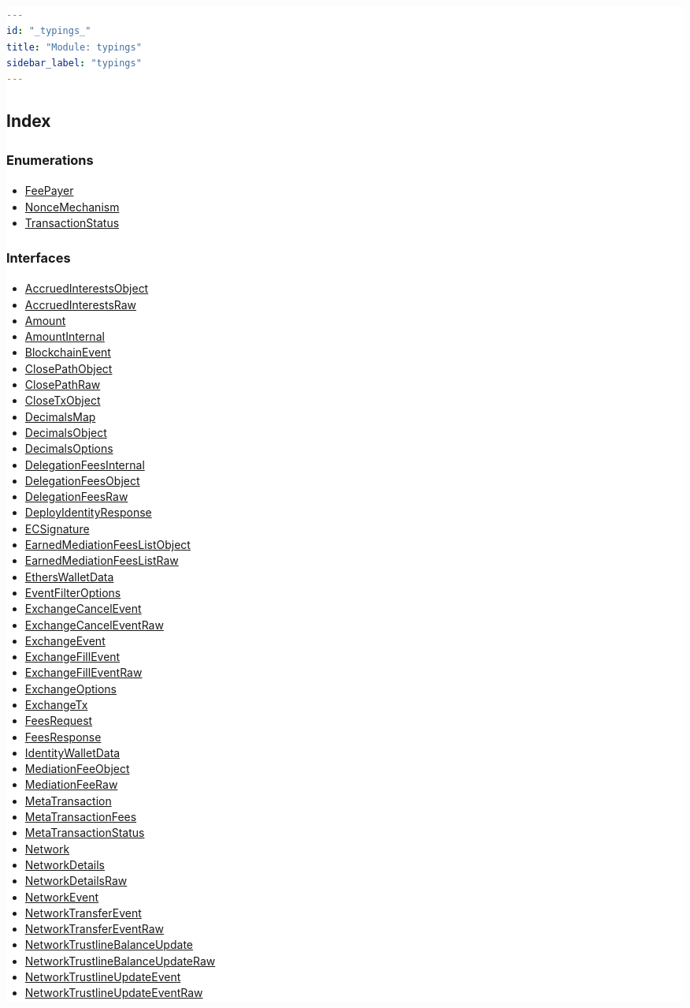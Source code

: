 ```yaml
---
id: "_typings_"
title: "Module: typings"
sidebar_label: "typings"
---
```


## Index

### Enumerations

* [FeePayer](../enums/_typings_.feepayer.md)
* [NonceMechanism](../enums/_typings_.noncemechanism.md)
* [TransactionStatus](../enums/_typings_.transactionstatus.md)

### Interfaces

* [AccruedInterestsObject](../interfaces/_typings_.accruedinterestsobject.md)
* [AccruedInterestsRaw](../interfaces/_typings_.accruedinterestsraw.md)
* [Amount](../interfaces/_typings_.amount.md)
* [AmountInternal](../interfaces/_typings_.amountinternal.md)
* [BlockchainEvent](../interfaces/_typings_.blockchainevent.md)
* [ClosePathObject](../interfaces/_typings_.closepathobject.md)
* [ClosePathRaw](../interfaces/_typings_.closepathraw.md)
* [CloseTxObject](../interfaces/_typings_.closetxobject.md)
* [DecimalsMap](../interfaces/_typings_.decimalsmap.md)
* [DecimalsObject](../interfaces/_typings_.decimalsobject.md)
* [DecimalsOptions](../interfaces/_typings_.decimalsoptions.md)
* [DelegationFeesInternal](../interfaces/_typings_.delegationfeesinternal.md)
* [DelegationFeesObject](../interfaces/_typings_.delegationfeesobject.md)
* [DelegationFeesRaw](../interfaces/_typings_.delegationfeesraw.md)
* [DeployIdentityResponse](../interfaces/_typings_.deployidentityresponse.md)
* [ECSignature](../interfaces/_typings_.ecsignature.md)
* [EarnedMediationFeesListObject](../interfaces/_typings_.earnedmediationfeeslistobject.md)
* [EarnedMediationFeesListRaw](../interfaces/_typings_.earnedmediationfeeslistraw.md)
* [EthersWalletData](../interfaces/_typings_.etherswalletdata.md)
* [EventFilterOptions](../interfaces/_typings_.eventfilteroptions.md)
* [ExchangeCancelEvent](../interfaces/_typings_.exchangecancelevent.md)
* [ExchangeCancelEventRaw](../interfaces/_typings_.exchangecanceleventraw.md)
* [ExchangeEvent](../interfaces/_typings_.exchangeevent.md)
* [ExchangeFillEvent](../interfaces/_typings_.exchangefillevent.md)
* [ExchangeFillEventRaw](../interfaces/_typings_.exchangefilleventraw.md)
* [ExchangeOptions](../interfaces/_typings_.exchangeoptions.md)
* [ExchangeTx](../interfaces/_typings_.exchangetx.md)
* [FeesRequest](../interfaces/_typings_.feesrequest.md)
* [FeesResponse](../interfaces/_typings_.feesresponse.md)
* [IdentityWalletData](../interfaces/_typings_.identitywalletdata.md)
* [MediationFeeObject](../interfaces/_typings_.mediationfeeobject.md)
* [MediationFeeRaw](../interfaces/_typings_.mediationfeeraw.md)
* [MetaTransaction](../interfaces/_typings_.metatransaction.md)
* [MetaTransactionFees](../interfaces/_typings_.metatransactionfees.md)
* [MetaTransactionStatus](../interfaces/_typings_.metatransactionstatus.md)
* [Network](../interfaces/_typings_.network.md)
* [NetworkDetails](../interfaces/_typings_.networkdetails.md)
* [NetworkDetailsRaw](../interfaces/_typings_.networkdetailsraw.md)
* [NetworkEvent](../interfaces/_typings_.networkevent.md)
* [NetworkTransferEvent](../interfaces/_typings_.networktransferevent.md)
* [NetworkTransferEventRaw](../interfaces/_typings_.networktransfereventraw.md)
* [NetworkTrustlineBalanceUpdate](../interfaces/_typings_.networktrustlinebalanceupdate.md)
* [NetworkTrustlineBalanceUpdateRaw](../interfaces/_typings_.networktrustlinebalanceupdateraw.md)
* [NetworkTrustlineUpdateEvent](../interfaces/_typings_.networktrustlineupdateevent.md)
* [NetworkTrustlineUpdateEventRaw](../interfaces/_typings_.networktrustlineupdateeventraw.md)